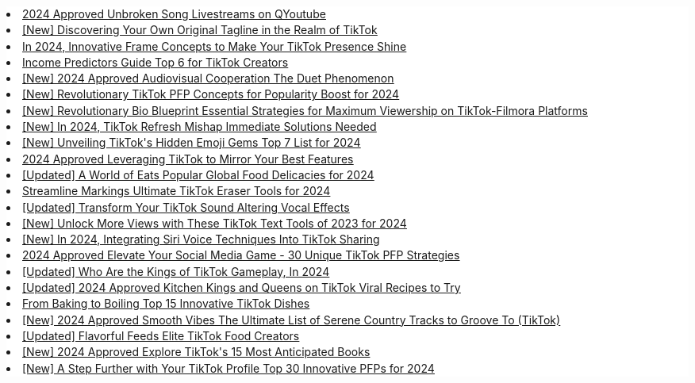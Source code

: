 <li><a href="https://tiktok-video-recordings.techidaily.com/2024-approved-unbroken-song-livestreams-on-qyoutube/"><u>2024 Approved  Unbroken Song Livestreams on QYoutube</u></a></li>
<li><a href="https://tiktok-video-recordings.techidaily.com/new-discovering-your-own-original-tagline-in-the-realm-of-tiktok/"><u>[New] Discovering Your Own Original Tagline in the Realm of TikTok</u></a></li>
<li><a href="https://tiktok-video-recordings.techidaily.com/in-2024-innovative-frame-concepts-to-make-your-tiktok-presence-shine/"><u>In 2024, Innovative Frame Concepts to Make Your TikTok Presence Shine</u></a></li>
<li><a href="https://tiktok-video-recordings.techidaily.com/income-predictors-guide-top-6-for-tiktok-creators/"><u>Income Predictors Guide  Top 6 for TikTok Creators</u></a></li>
<li><a href="https://tiktok-video-recordings.techidaily.com/new-2024-approved-audiovisual-cooperation-the-duet-phenomenon/"><u>[New] 2024 Approved  Audiovisual Cooperation  The Duet Phenomenon</u></a></li>
<li><a href="https://tiktok-video-recordings.techidaily.com/new-revolutionary-tiktok-pfp-concepts-for-popularity-boost-for-2024/"><u>[New] Revolutionary TikTok PFP Concepts for Popularity Boost for 2024</u></a></li>
<li><a href="https://tiktok-video-recordings.techidaily.com/new-revolutionary-bio-blueprint-essential-strategies-for-maximum-viewership-on-tiktok-filmora-platforms/"><u>[New] Revolutionary Bio Blueprint  Essential Strategies for Maximum Viewership on TikTok-Filmora Platforms</u></a></li>
<li><a href="https://tiktok-video-recordings.techidaily.com/new-in-2024-tiktok-refresh-mishap-immediate-solutions-needed/"><u>[New] In 2024, TikTok Refresh Mishap  Immediate Solutions Needed</u></a></li>
<li><a href="https://tiktok-video-recordings.techidaily.com/new-unveiling-tiktoks-hidden-emoji-gems-top-7-list-for-2024/"><u>[New] Unveiling TikTok's Hidden Emoji Gems  Top 7 List for 2024</u></a></li>
<li><a href="https://tiktok-video-recordings.techidaily.com/2024-approved-leveraging-tiktok-to-mirror-your-best-features/"><u>2024 Approved  Leveraging TikTok to Mirror Your Best Features</u></a></li>
<li><a href="https://tiktok-video-recordings.techidaily.com/updated-a-world-of-eats-popular-global-food-delicacies-for-2024/"><u>[Updated] A World of Eats  Popular Global Food Delicacies for 2024</u></a></li>
<li><a href="https://tiktok-video-recordings.techidaily.com/streamline-markings-ultimate-tiktok-eraser-tools-for-2024/"><u>Streamline Markings  Ultimate TikTok Eraser Tools for 2024</u></a></li>
<li><a href="https://tiktok-video-recordings.techidaily.com/updated-transform-your-tiktok-sound-altering-vocal-effects/"><u>[Updated] Transform Your TikTok Sound  Altering Vocal Effects</u></a></li>
<li><a href="https://tiktok-video-recordings.techidaily.com/new-unlock-more-views-with-these-tiktok-text-tools-of-2023-for-2024/"><u>[New] Unlock More Views with These TikTok Text Tools of 2023 for 2024</u></a></li>
<li><a href="https://tiktok-video-recordings.techidaily.com/new-in-2024-integrating-siri-voice-techniques-into-tiktok-sharing/"><u>[New] In 2024, Integrating Siri Voice Techniques Into TikTok Sharing</u></a></li>
<li><a href="https://tiktok-video-recordings.techidaily.com/2024-approved-elevate-your-social-media-game-30-unique-tiktok-pfp-strategies/"><u>2024 Approved  Elevate Your Social Media Game - 30 Unique TikTok PFP Strategies</u></a></li>
<li><a href="https://tiktok-video-recordings.techidaily.com/updated-who-are-the-kings-of-tiktok-gameplay-in-2024/"><u>[Updated] Who Are the Kings of TikTok Gameplay, In 2024</u></a></li>
<li><a href="https://tiktok-video-recordings.techidaily.com/updated-2024-approved-kitchen-kings-and-queens-on-tiktok-viral-recipes-to-try/"><u>[Updated] 2024 Approved  Kitchen Kings and Queens on TikTok  Viral Recipes to Try</u></a></li>
<li><a href="https://tiktok-video-recordings.techidaily.com/from-baking-to-boiling-top-15-innovative-tiktok-dishes/"><u>From Baking to Boiling  Top 15 Innovative TikTok Dishes</u></a></li>
<li><a href="https://tiktok-video-recordings.techidaily.com/new-2024-approved-smooth-vibes-the-ultimate-list-of-serene-country-tracks-to-groove-to-tiktok/"><u>[New] 2024 Approved  Smooth Vibes  The Ultimate List of Serene Country Tracks to Groove To (TikTok)</u></a></li>
<li><a href="https://tiktok-video-recordings.techidaily.com/updated-flavorful-feeds-elite-tiktok-food-creators/"><u>[Updated] Flavorful Feeds  Elite TikTok Food Creators</u></a></li>
<li><a href="https://tiktok-video-recordings.techidaily.com/new-2024-approved-explore-tiktoks-15-most-anticipated-books/"><u>[New] 2024 Approved  Explore TikTok's 15 Most Anticipated Books</u></a></li>
<li><a href="https://tiktok-video-recordings.techidaily.com/new-a-step-further-with-your-tiktok-profile-top-30-innovative-pfps-for-2024/"><u>[New] A Step Further with Your TikTok Profile  Top 30 Innovative PFPs for 2024</u></a></li>